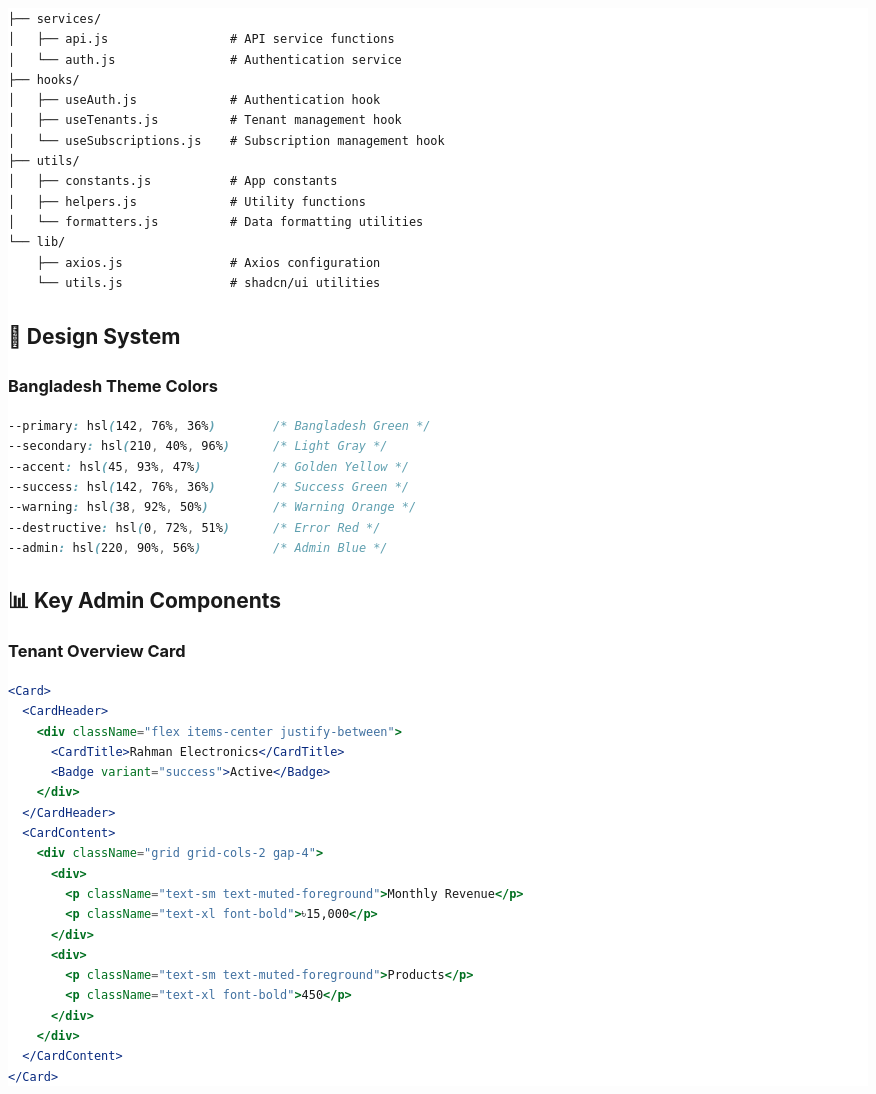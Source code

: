 ```
├── services/
│   ├── api.js                 # API service functions
│   └── auth.js                # Authentication service
├── hooks/
│   ├── useAuth.js             # Authentication hook
│   ├── useTenants.js          # Tenant management hook
│   └── useSubscriptions.js    # Subscription management hook
├── utils/
│   ├── constants.js           # App constants
│   ├── helpers.js             # Utility functions
│   └── formatters.js          # Data formatting utilities
└── lib/
    ├── axios.js               # Axios configuration
    └── utils.js               # shadcn/ui utilities
```

## 🎨 Design System

### Bangladesh Theme Colors
```css
--primary: hsl(142, 76%, 36%)        /* Bangladesh Green */
--secondary: hsl(210, 40%, 96%)      /* Light Gray */
--accent: hsl(45, 93%, 47%)          /* Golden Yellow */
--success: hsl(142, 76%, 36%)        /* Success Green */
--warning: hsl(38, 92%, 50%)         /* Warning Orange */
--destructive: hsl(0, 72%, 51%)      /* Error Red */
--admin: hsl(220, 90%, 56%)          /* Admin Blue */
```

## 📊 Key Admin Components

### Tenant Overview Card
```jsx
<Card>
  <CardHeader>
    <div className="flex items-center justify-between">
      <CardTitle>Rahman Electronics</CardTitle>
      <Badge variant="success">Active</Badge>
    </div>
  </CardHeader>
  <CardContent>
    <div className="grid grid-cols-2 gap-4">
      <div>
        <p className="text-sm text-muted-foreground">Monthly Revenue</p>
        <p className="text-xl font-bold">৳15,000</p>
      </div>
      <div>
        <p className="text-sm text-muted-foreground">Products</p>
        <p className="text-xl font-bold">450</p>
      </div>
    </div>
  </CardContent>
</Card>
```
